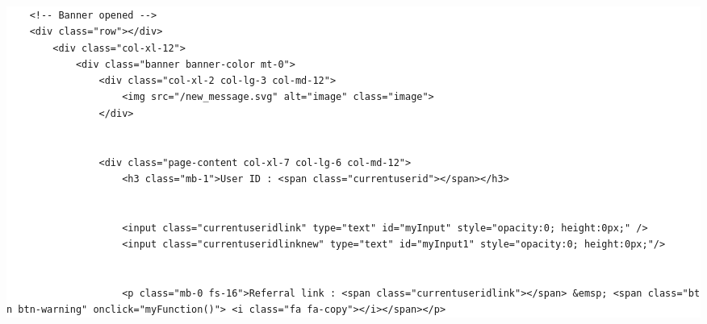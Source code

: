 
<div class="app-content">
    <div class="section">

        <!-- Banner opened -->
        <div class="row"></div>
            <div class="col-xl-12">
                <div class="banner banner-color mt-0">
                    <div class="col-xl-2 col-lg-3 col-md-12">
                        <img src="/new_message.svg" alt="image" class="image">
                    </div>


                    <div class="page-content col-xl-7 col-lg-6 col-md-12">
                        <h3 class="mb-1">User ID : <span class="currentuserid"></span></h3>

                        
                        <input class="currentuseridlink" type="text" id="myInput" style="opacity:0; height:0px;" />
                        <input class="currentuseridlinknew" type="text" id="myInput1" style="opacity:0; height:0px;"/>


                        <p class="mb-0 fs-16">Referral link : <span class="currentuseridlink"></span> &emsp; <span class="btn btn-warning" onclick="myFunction()"> <i class="fa fa-copy"></i></span></p>
